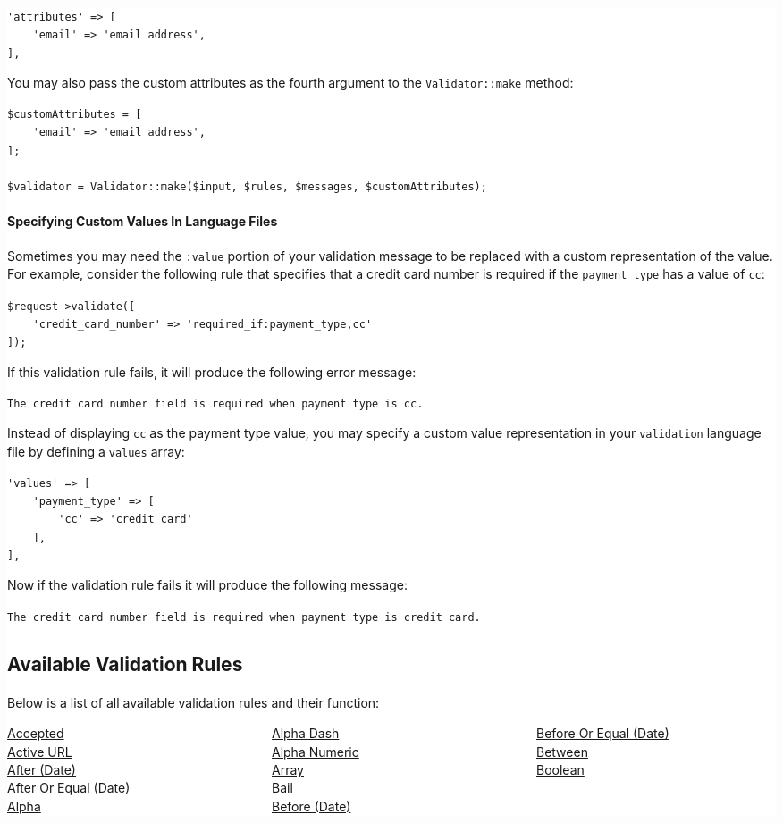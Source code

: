     'attributes' => [
        'email' => 'email address',
    ],

You may also pass the custom attributes as the fourth argument to the `Validator::make` method:

    $customAttributes = [
        'email' => 'email address',
    ];

    $validator = Validator::make($input, $rules, $messages, $customAttributes);

#### Specifying Custom Values In Language Files

Sometimes you may need the `:value` portion of your validation message to be replaced with a custom representation of the value. For example, consider the following rule that specifies that a credit card number is required if the `payment_type` has a value of `cc`:

    $request->validate([
        'credit_card_number' => 'required_if:payment_type,cc'
    ]);

If this validation rule fails, it will produce the following error message:

    The credit card number field is required when payment type is cc.

Instead of displaying `cc` as the payment type value, you may specify a custom value representation in your `validation` language file by defining a `values` array:

    'values' => [
        'payment_type' => [
            'cc' => 'credit card'
        ],
    ],

Now if the validation rule fails it will produce the following message:

    The credit card number field is required when payment type is credit card.

<a name="available-validation-rules"></a>
## Available Validation Rules

Below is a list of all available validation rules and their function:

<style>
    .collection-method-list > p {
        column-count: 3; -moz-column-count: 3; -webkit-column-count: 3;
        column-gap: 2em; -moz-column-gap: 2em; -webkit-column-gap: 2em;
    }

    .collection-method-list a {
        display: block;
    }
</style>

<div class="collection-method-list" markdown="1">

[Accepted](#rule-accepted)
[Active URL](#rule-active-url)
[After (Date)](#rule-after)
[After Or Equal (Date)](#rule-after-or-equal)
[Alpha](#rule-alpha)
[Alpha Dash](#rule-alpha-dash)
[Alpha Numeric](#rule-alpha-num)
[Array](#rule-array)
[Bail](#rule-bail)
[Before (Date)](#rule-before)
[Before Or Equal (Date)](#rule-before-or-equal)
[Between](#rule-between)
[Boolean](#rule-boolean)